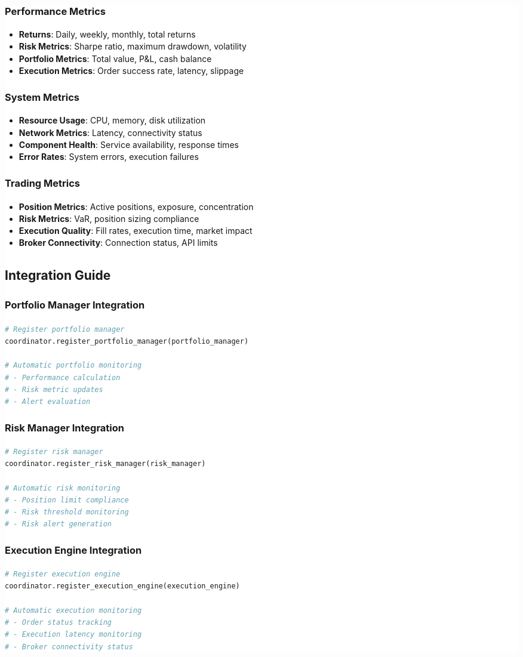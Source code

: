 ### Performance Metrics
- **Returns**: Daily, weekly, monthly, total returns
- **Risk Metrics**: Sharpe ratio, maximum drawdown, volatility
- **Portfolio Metrics**: Total value, P&L, cash balance
- **Execution Metrics**: Order success rate, latency, slippage

### System Metrics
- **Resource Usage**: CPU, memory, disk utilization
- **Network Metrics**: Latency, connectivity status
- **Component Health**: Service availability, response times
- **Error Rates**: System errors, execution failures

### Trading Metrics
- **Position Metrics**: Active positions, exposure, concentration
- **Risk Metrics**: VaR, position sizing compliance
- **Execution Quality**: Fill rates, execution time, market impact
- **Broker Connectivity**: Connection status, API limits

## Integration Guide

### Portfolio Manager Integration
```python
# Register portfolio manager
coordinator.register_portfolio_manager(portfolio_manager)

# Automatic portfolio monitoring
# - Performance calculation
# - Risk metric updates
# - Alert evaluation
```

### Risk Manager Integration
```python
# Register risk manager
coordinator.register_risk_manager(risk_manager)

# Automatic risk monitoring
# - Position limit compliance
# - Risk threshold monitoring
# - Risk alert generation
```

### Execution Engine Integration
```python
# Register execution engine
coordinator.register_execution_engine(execution_engine)

# Automatic execution monitoring
# - Order status tracking
# - Execution latency monitoring
# - Broker connectivity status
```

